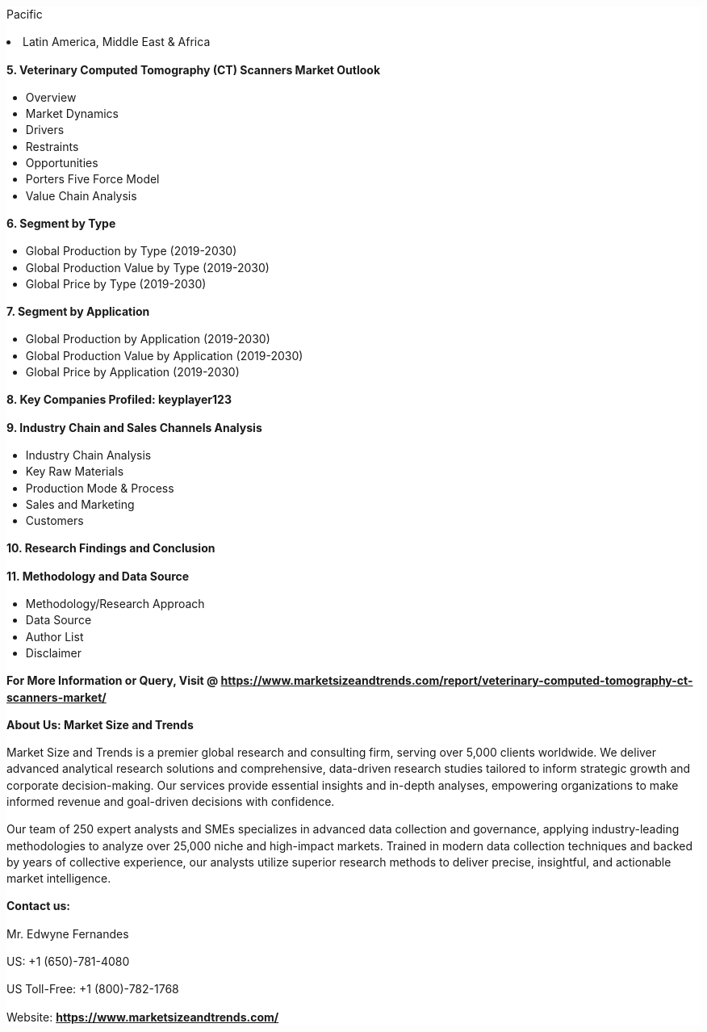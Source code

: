 Pacific</li><li>Latin America, Middle East &amp; Africa</li></ul><p><strong>5. Veterinary Computed Tomography (CT) Scanners Market Outlook</strong></p><ul><li>Overview</li><li>Market Dynamics</li><li>Drivers</li><li>Restraints</li><li>Opportunities</li><li>Porters Five Force Model</li><li>Value Chain Analysis&nbsp;</li></ul><p><strong>6. Segment by Type</strong></p><ul><li>Global Production by Type (2019-2030)</li><li>Global Production Value by Type (2019-2030)</li><li>Global Price by Type (2019-2030)</li></ul><p><strong>7. Segment by Application</strong></p><ul><li>Global Production by Application (2019-2030)</li><li>Global Production Value by Application (2019-2030)</li><li>Global Price by Application (2019-2030)</li></ul><p><strong>8. Key Companies Profiled: keyplayer123</strong></p><p><strong>9. Industry Chain and Sales Channels Analysis</strong></p><ul><li>Industry Chain Analysis</li><li>Key Raw Materials</li><li>Production Mode &amp; Process</li><li>Sales and Marketing</li><li>Customers</li></ul><p><strong>10. Research Findings and Conclusion</strong></p><p><strong>11. Methodology and Data Source</strong></p><ul><li>Methodology/Research Approach</li><li>Data Source</li><li>Author List</li><li>Disclaimer</li></ul></p><p><strong>For More Information or Query, Visit @ <a href="https://www.marketsizeandtrends.com/report/veterinary-computed-tomography-ct-scanners-market/">https://www.marketsizeandtrends.com/report/veterinary-computed-tomography-ct-scanners-market/</a></strong></p><p><strong>About Us: Market Size and Trends</strong></p><p>Market Size and Trends is a premier global research and consulting firm, serving over 5,000 clients worldwide. We deliver advanced analytical research solutions and comprehensive, data-driven research studies tailored to inform strategic growth and corporate decision-making. Our services provide essential insights and in-depth analyses, empowering organizations to make informed revenue and goal-driven decisions with confidence.</p><p>Our team of 250 expert analysts and SMEs specializes in advanced data collection and governance, applying industry-leading methodologies to analyze over 25,000 niche and high-impact markets. Trained in modern data collection techniques and backed by years of collective experience, our analysts utilize superior research methods to deliver precise, insightful, and actionable market intelligence.</p><p><strong>Contact us:</strong></p><p>Mr. Edwyne Fernandes</p><p>US: +1 (650)-781-4080</p><p>US Toll-Free: +1 (800)-782-1768</p><p>Website: <strong><a href="https://www.marketsizeandtrends.com/">https://www.marketsizeandtrends.com/</a></strong></p>
